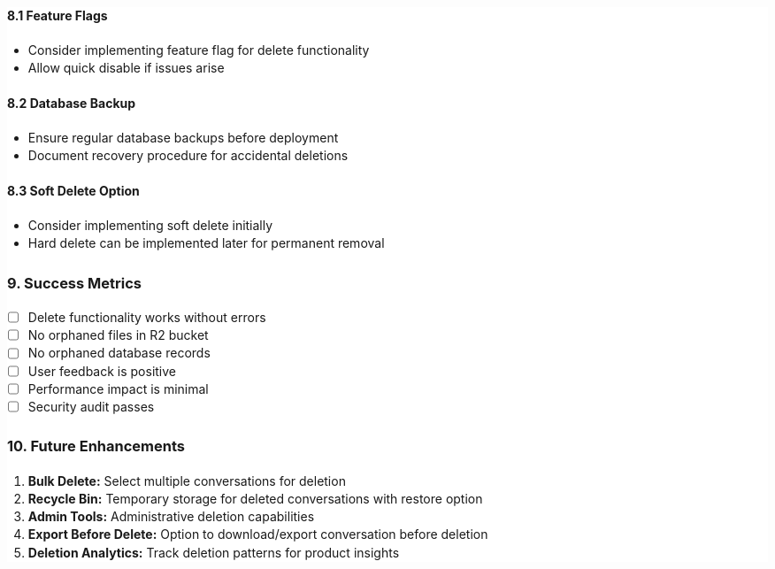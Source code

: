 #### 8.1 Feature Flags
- Consider implementing feature flag for delete functionality
- Allow quick disable if issues arise

#### 8.2 Database Backup
- Ensure regular database backups before deployment
- Document recovery procedure for accidental deletions

#### 8.3 Soft Delete Option
- Consider implementing soft delete initially
- Hard delete can be implemented later for permanent removal

### 9. Success Metrics

- [ ] Delete functionality works without errors
- [ ] No orphaned files in R2 bucket
- [ ] No orphaned database records
- [ ] User feedback is positive
- [ ] Performance impact is minimal
- [ ] Security audit passes

### 10. Future Enhancements

1. **Bulk Delete:** Select multiple conversations for deletion
2. **Recycle Bin:** Temporary storage for deleted conversations with restore option
3. **Admin Tools:** Administrative deletion capabilities
4. **Export Before Delete:** Option to download/export conversation before deletion
5. **Deletion Analytics:** Track deletion patterns for product insights